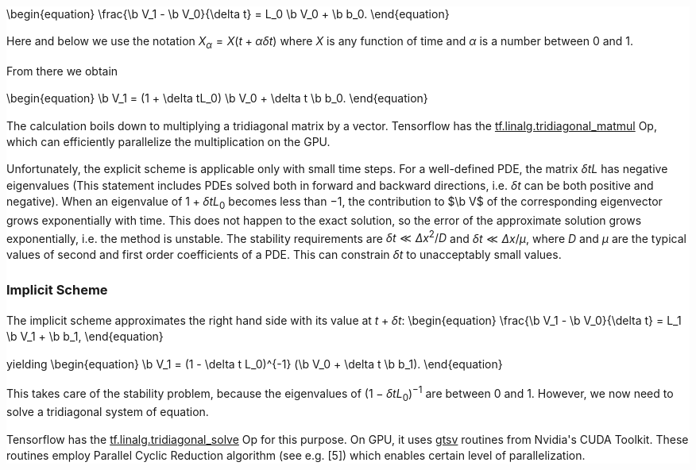 \begin{equation}
\frac{\b V_1 - \b V_0}{\delta t} = L_0 \b V_0 + \b b_0.
\end{equation}

Here and below we use the notation $X_\alpha = X(t + \alpha \delta t)$ where
$X$ is any function of time and $\alpha$ is a number between 0 and 1.

From there we obtain

\begin{equation}
\b V_1 = (1 + \delta tL_0) \b V_0 + \delta t \b b_0.
\end{equation}

The calculation boils down to multiplying a tridiagonal matrix by a vector.
Tensorflow has the
[tf.linalg.tridiagonal_matmul](https://www.tensorflow.org/api_docs/python/tf/linalg/tridiagonal_matmul)
Op, which can efficiently parallelize the multiplication on the GPU.

Unfortunately, the explicit scheme is applicable only with small time steps.
For a well-defined PDE, the matrix $\delta t L$ has negative eigenvalues
(This statement includes PDEs solved both in forward and backward directions,
i.e. $\delta t$ can be both positive and negative). When an eigenvalue
of $1 + \delta t L_0$ becomes less than $-1$, the contribution to
$\b V$ of the corresponding eigenvector grows exponentially with time. This
does not happen to the exact solution, so the error of the approximate solution
grows exponentially, i.e. the method is unstable. The stability requirements
are $\delta t \ll \Delta x^2 / D$ and $\delta t \ll \Delta x / \mu,$ where
$D$ and $\mu$ are the typical values of second and first order coefficients
of a PDE. This can constrain $\delta t$ to unacceptably small values.

### Implicit Scheme

The implicit scheme approximates the right hand side with its value at
$t + \delta t:$
\begin{equation}
\frac{\b V_1 - \b V_0}{\delta t} = L_1 \b V_1 + \b b_1,
\end{equation}

yielding
\begin{equation}
\b V_1 = (1 - \delta t L_0)^{-1} (\b V_0 + \delta t \b b_1).
\end{equation}

This takes care of the stability problem, because the eigenvalues of
$(1 - \delta tL_0)^{-1}$ are between 0 and 1. However, we now need to
solve a tridiagonal system of equation.

Tensorflow has the
[tf.linalg.tridiagonal_solve](https://www.tensorflow.org/api_docs/python/tf/linalg/tridiagonal_solve)
Op for this purpose. On GPU, it uses
[gtsv](https://docs.nvidia.com/cuda/cusparse/index.html#gtsv) routines from
Nvidia's CUDA Toolkit. These routines employ Parallel Cyclic Reduction algorithm
(see e.g. [5]) which enables certain level of parallelization.


[^const_coeff_eq]: This is a diffusion-convection-reaction equation with
[^const_coeff_eq_2d]: This is a 2D diffusion-convection-reaction equation with
[^nones]: `None` can also be used to indicate that certain PDE terms are absent.